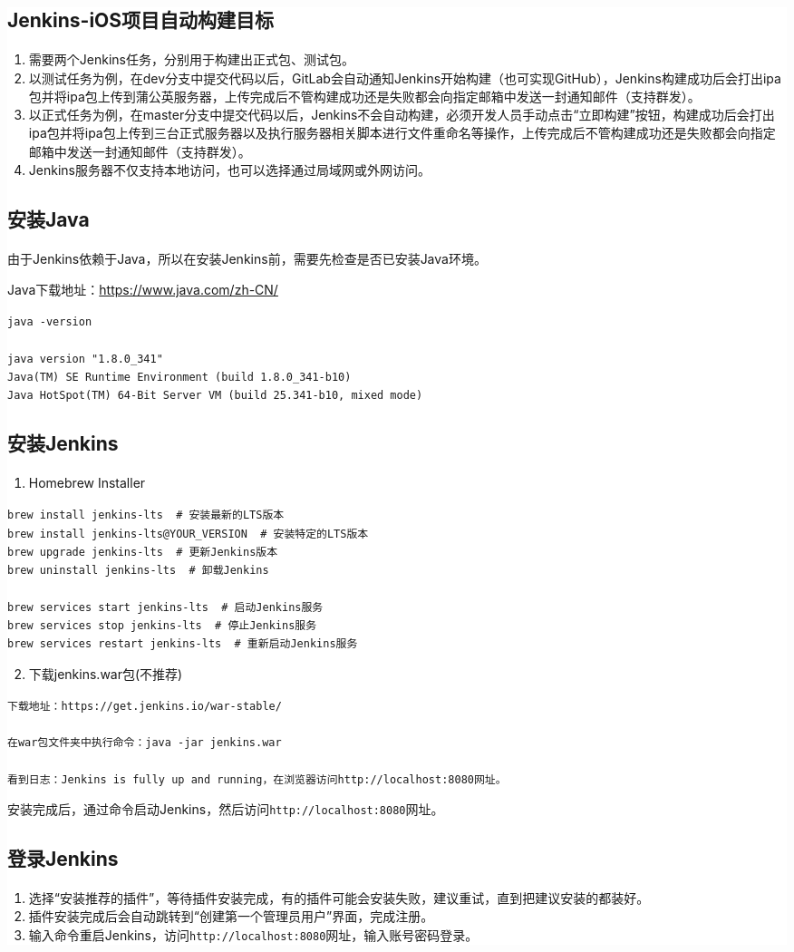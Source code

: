 ## Jenkins-iOS项目自动构建目标

1. 需要两个Jenkins任务，分别用于构建出正式包、测试包。
2. 以测试任务为例，在dev分支中提交代码以后，GitLab会自动通知Jenkins开始构建（也可实现GitHub），Jenkins构建成功后会打出ipa包并将ipa包上传到蒲公英服务器，上传完成后不管构建成功还是失败都会向指定邮箱中发送一封通知邮件（支持群发）。
3. 以正式任务为例，在master分支中提交代码以后，Jenkins不会自动构建，必须开发人员手动点击“立即构建”按钮，构建成功后会打出ipa包并将ipa包上传到三台正式服务器以及执行服务器相关脚本进行文件重命名等操作，上传完成后不管构建成功还是失败都会向指定邮箱中发送一封通知邮件（支持群发）。
4. Jenkins服务器不仅支持本地访问，也可以选择通过局域网或外网访问。

## 安装Java

由于Jenkins依赖于Java，所以在安装Jenkins前，需要先检查是否已安装Java环境。

Java下载地址：https://www.java.com/zh-CN/

```shell
java -version

java version "1.8.0_341"
Java(TM) SE Runtime Environment (build 1.8.0_341-b10)
Java HotSpot(TM) 64-Bit Server VM (build 25.341-b10, mixed mode)
```

## 安装Jenkins

1. Homebrew Installer

```shell
brew install jenkins-lts  # 安装最新的LTS版本
brew install jenkins-lts@YOUR_VERSION  # 安装特定的LTS版本
brew upgrade jenkins-lts  # 更新Jenkins版本
brew uninstall jenkins-lts  # 卸载Jenkins

brew services start jenkins-lts  # 启动Jenkins服务
brew services stop jenkins-lts  # 停止Jenkins服务
brew services restart jenkins-lts  # 重新启动Jenkins服务
```

2. 下载jenkins.war包(不推荐)

```shell
下载地址：https://get.jenkins.io/war-stable/

在war包文件夹中执行命令：java -jar jenkins.war

看到日志：Jenkins is fully up and running，在浏览器访问http://localhost:8080网址。
```

安装完成后，通过命令启动Jenkins，然后访问`http://localhost:8080`网址。

## 登录Jenkins

1. 选择“安装推荐的插件”，等待插件安装完成，有的插件可能会安装失败，建议重试，直到把建议安装的都装好。
2. 插件安装完成后会自动跳转到“创建第一个管理员用户”界面，完成注册。
3. 输入命令重启Jenkins，访问`http://localhost:8080`网址，输入账号密码登录。
